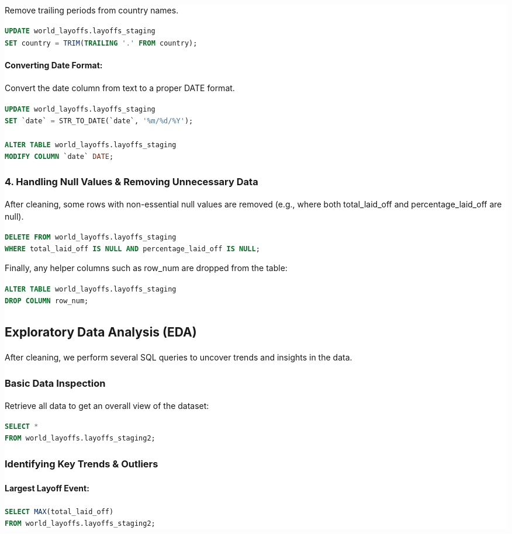 Remove trailing periods from country names.

```sql
UPDATE world_layoffs.layoffs_staging
SET country = TRIM(TRAILING '.' FROM country);
```

#### Converting Date Format:

Convert the date column from text to a proper DATE format.

```sql
UPDATE world_layoffs.layoffs_staging
SET `date` = STR_TO_DATE(`date`, '%m/%d/%Y');

ALTER TABLE world_layoffs.layoffs_staging
MODIFY COLUMN `date` DATE;
```

### 4. Handling Null Values & Removing Unnecessary Data

After cleaning, some rows with non-essential null values are removed (e.g., where both total_laid_off and percentage_laid_off are null).

```sql
DELETE FROM world_layoffs.layoffs_staging
WHERE total_laid_off IS NULL AND percentage_laid_off IS NULL;
```

Finally, any helper columns such as row_num are dropped from the table:

```sql
ALTER TABLE world_layoffs.layoffs_staging
DROP COLUMN row_num;
```

## Exploratory Data Analysis (EDA)

After cleaning, we perform several SQL queries to uncover trends and insights in the data.

### Basic Data Inspection

Retrieve all data to get an overall view of the dataset:

```sql
SELECT * 
FROM world_layoffs.layoffs_staging2;
```

### Identifying Key Trends & Outliers

#### Largest Layoff Event:

```sql
SELECT MAX(total_laid_off)
FROM world_layoffs.layoffs_staging2;
```
